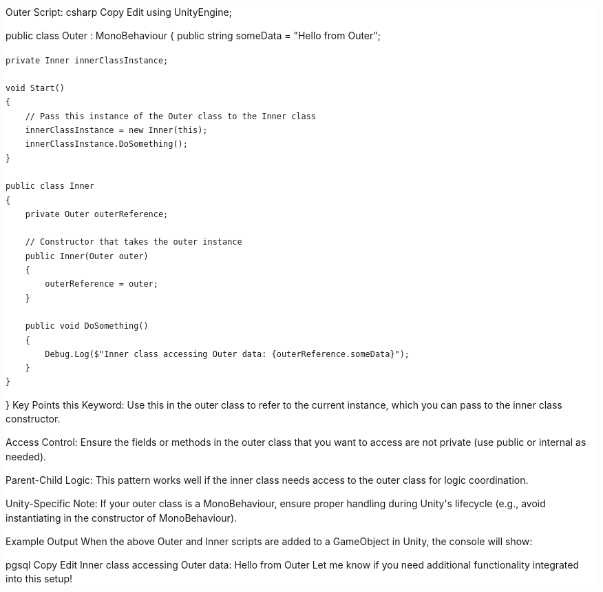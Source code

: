 Outer Script:
csharp
Copy
Edit
using UnityEngine;

public class Outer : MonoBehaviour
{
    public string someData = "Hello from Outer";

    private Inner innerClassInstance;

    void Start()
    {
        // Pass this instance of the Outer class to the Inner class
        innerClassInstance = new Inner(this);
        innerClassInstance.DoSomething();
    }

    public class Inner
    {
        private Outer outerReference;

        // Constructor that takes the outer instance
        public Inner(Outer outer)
        {
            outerReference = outer;
        }

        public void DoSomething()
        {
            Debug.Log($"Inner class accessing Outer data: {outerReference.someData}");
        }
    }
}
Key Points
this Keyword: Use this in the outer class to refer to the current instance, which you can pass to the inner class constructor.

Access Control: Ensure the fields or methods in the outer class that you want to access are not private (use public or internal as needed).

Parent-Child Logic: This pattern works well if the inner class needs access to the outer class for logic coordination.

Unity-Specific Note: If your outer class is a MonoBehaviour, ensure proper handling during Unity's lifecycle (e.g., avoid instantiating in the constructor of MonoBehaviour).

Example Output
When the above Outer and Inner scripts are added to a GameObject in Unity, the console will show:

pgsql
Copy
Edit
Inner class accessing Outer data: Hello from Outer
Let me know if you need additional functionality integrated into this setup!

